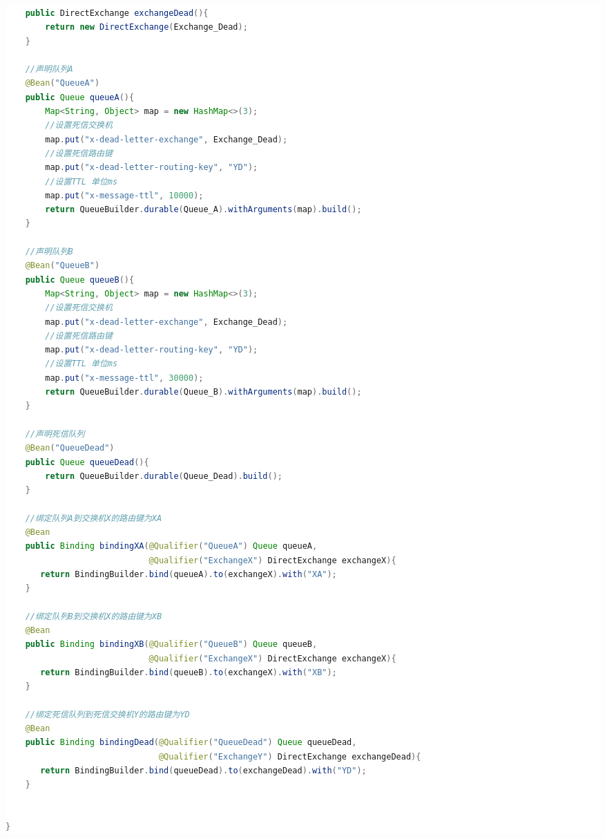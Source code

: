 ```java
    public DirectExchange exchangeDead(){
        return new DirectExchange(Exchange_Dead);
    }

    //声明队列A
    @Bean("QueueA")
    public Queue queueA(){
        Map<String, Object> map = new HashMap<>(3);
        //设置死信交换机
        map.put("x-dead-letter-exchange", Exchange_Dead);
        //设置死信路由键
        map.put("x-dead-letter-routing-key", "YD");
        //设置TTL 单位ms
        map.put("x-message-ttl", 10000);
        return QueueBuilder.durable(Queue_A).withArguments(map).build();
    }

    //声明队列B
    @Bean("QueueB")
    public Queue queueB(){
        Map<String, Object> map = new HashMap<>(3);
        //设置死信交换机
        map.put("x-dead-letter-exchange", Exchange_Dead);
        //设置死信路由键
        map.put("x-dead-letter-routing-key", "YD");
        //设置TTL 单位ms
        map.put("x-message-ttl", 30000);
        return QueueBuilder.durable(Queue_B).withArguments(map).build();
    }

    //声明死信队列
    @Bean("QueueDead")
    public Queue queueDead(){
        return QueueBuilder.durable(Queue_Dead).build();
    }

    //绑定队列A到交换机X的路由键为XA
    @Bean
    public Binding bindingXA(@Qualifier("QueueA") Queue queueA,
                             @Qualifier("ExchangeX") DirectExchange exchangeX){
       return BindingBuilder.bind(queueA).to(exchangeX).with("XA");
    }

    //绑定队列B到交换机X的路由键为XB
    @Bean
    public Binding bindingXB(@Qualifier("QueueB") Queue queueB,
                             @Qualifier("ExchangeX") DirectExchange exchangeX){
       return BindingBuilder.bind(queueB).to(exchangeX).with("XB");
    }

    //绑定死信队列到死信交换机Y的路由键为YD
    @Bean
    public Binding bindingDead(@Qualifier("QueueDead") Queue queueDead,
                               @Qualifier("ExchangeY") DirectExchange exchangeDead){
       return BindingBuilder.bind(queueDead).to(exchangeDead).with("YD");
    }


}
```
